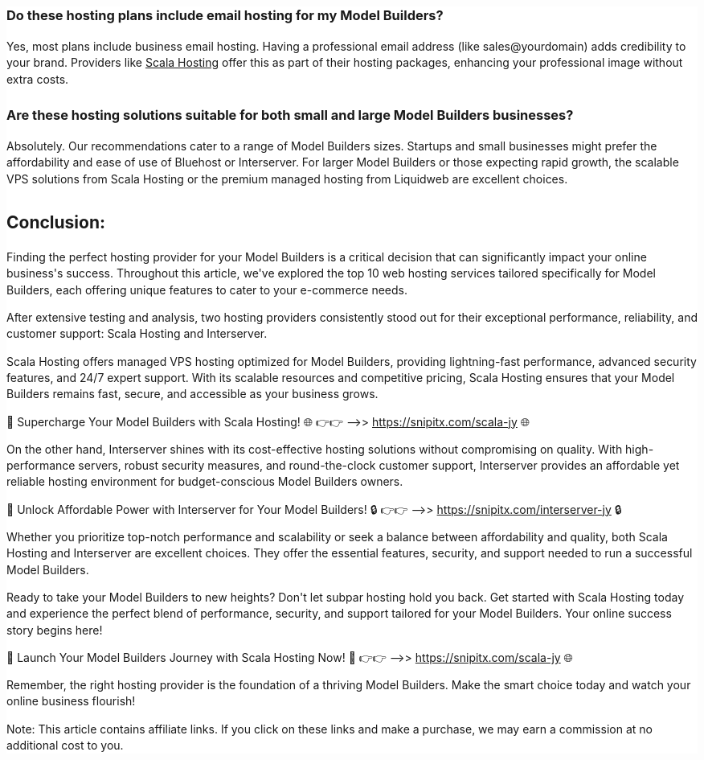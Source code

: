 ### Do these hosting plans include email hosting for my Model Builders? 
Yes, most plans include business email hosting. Having a professional email address (like sales@yourdomain) adds credibility to your brand. Providers like [Scala Hosting](https://snipitx.com/scala-jy) offer this as part of their hosting packages, enhancing your professional image without extra costs.

### Are these hosting solutions suitable for both small and large Model Builders businesses? 
Absolutely. Our recommendations cater to a range of Model Builders sizes. Startups and small businesses might prefer the affordability and ease of use of Bluehost or Interserver. For larger Model Builders or those expecting rapid growth, the scalable VPS solutions from Scala Hosting or the premium managed hosting from Liquidweb are excellent choices.

## Conclusion:

Finding the perfect hosting provider for your Model Builders is a critical decision that can significantly impact your online business's success. Throughout this article, we've explored the top 10 web hosting services tailored specifically for Model Builders, each offering unique features to cater to your e-commerce needs.

After extensive testing and analysis, two hosting providers consistently stood out for their exceptional performance, reliability, and customer support: Scala Hosting and Interserver.

Scala Hosting offers managed VPS hosting optimized for Model Builders, providing lightning-fast performance, advanced security features, and 24/7 expert support. With its scalable resources and competitive pricing, Scala Hosting ensures that your Model Builders remains fast, secure, and accessible as your business grows.

🚀 Supercharge Your Model Builders with Scala Hosting! 🌐
👉👉 -->> https://snipitx.com/scala-jy 🌐

On the other hand, Interserver shines with its cost-effective hosting solutions without compromising on quality. With high-performance servers, robust security measures, and round-the-clock customer support, Interserver provides an affordable yet reliable hosting environment for budget-conscious Model Builders owners.

💸 Unlock Affordable Power with Interserver for Your Model Builders! 🔒
👉👉 -->> https://snipitx.com/interserver-jy 🔒

Whether you prioritize top-notch performance and scalability or seek a balance between affordability and quality, both Scala Hosting and Interserver are excellent choices. They offer the essential features, security, and support needed to run a successful Model Builders.

Ready to take your Model Builders to new heights? Don't let subpar hosting hold you back. Get started with Scala Hosting today and experience the perfect blend of performance, security, and support tailored for your Model Builders. Your online success story begins here!

🚀 Launch Your Model Builders Journey with Scala Hosting Now! 🌟
👉👉 -->> https://snipitx.com/scala-jy 🌐

Remember, the right hosting provider is the foundation of a thriving Model Builders. Make the smart choice today and watch your online business flourish!

Note: This article contains affiliate links. If you click on these links and make a purchase, we may earn a commission at no additional cost to you.